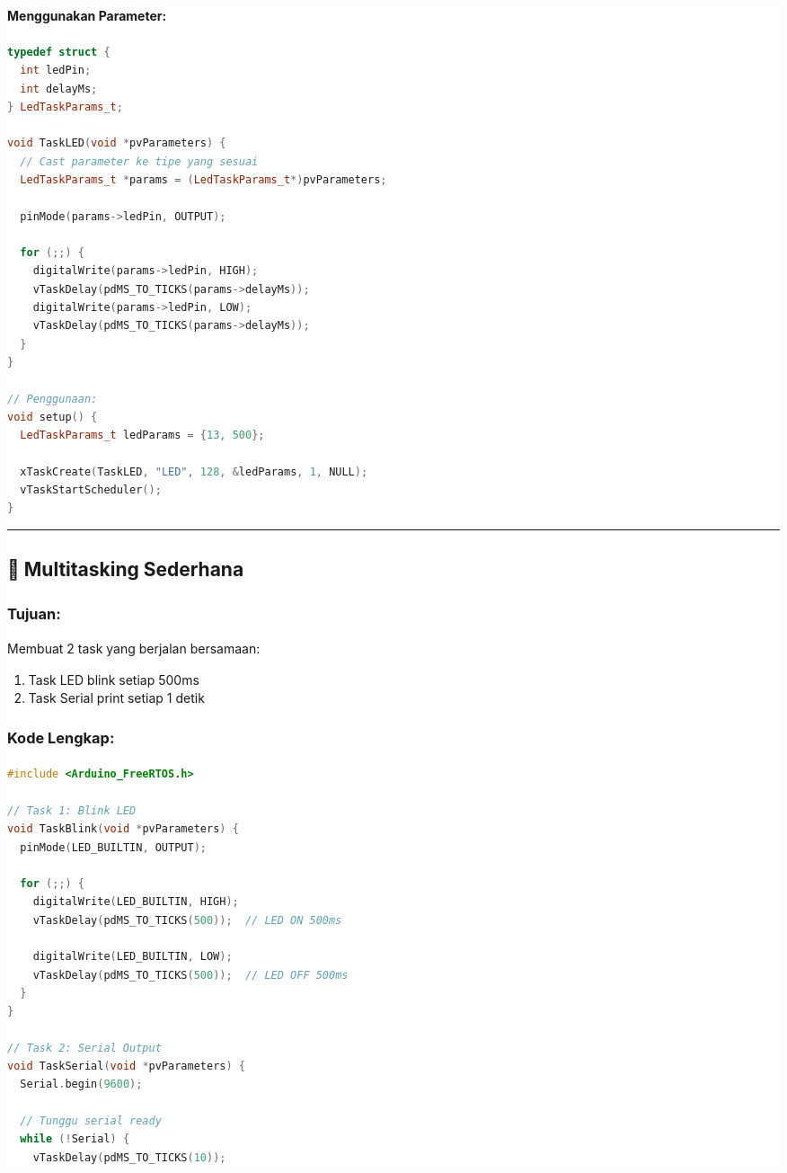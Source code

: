 #### Menggunakan Parameter:
```cpp
typedef struct {
  int ledPin;
  int delayMs;
} LedTaskParams_t;

void TaskLED(void *pvParameters) {
  // Cast parameter ke tipe yang sesuai
  LedTaskParams_t *params = (LedTaskParams_t*)pvParameters;
  
  pinMode(params->ledPin, OUTPUT);
  
  for (;;) {
    digitalWrite(params->ledPin, HIGH);
    vTaskDelay(pdMS_TO_TICKS(params->delayMs));
    digitalWrite(params->ledPin, LOW);
    vTaskDelay(pdMS_TO_TICKS(params->delayMs));
  }
}

// Penggunaan:
void setup() {
  LedTaskParams_t ledParams = {13, 500};
  
  xTaskCreate(TaskLED, "LED", 128, &ledParams, 1, NULL);
  vTaskStartScheduler();
}
```

---

## 🎯 Multitasking Sederhana

### Tujuan:
Membuat 2 task yang berjalan bersamaan:
1. Task LED blink setiap 500ms
2. Task Serial print setiap 1 detik

### Kode Lengkap:
```cpp
#include <Arduino_FreeRTOS.h>

// Task 1: Blink LED
void TaskBlink(void *pvParameters) {
  pinMode(LED_BUILTIN, OUTPUT);
  
  for (;;) {
    digitalWrite(LED_BUILTIN, HIGH);
    vTaskDelay(pdMS_TO_TICKS(500));  // LED ON 500ms
    
    digitalWrite(LED_BUILTIN, LOW);
    vTaskDelay(pdMS_TO_TICKS(500));  // LED OFF 500ms
  }
}

// Task 2: Serial Output
void TaskSerial(void *pvParameters) {
  Serial.begin(9600);
  
  // Tunggu serial ready
  while (!Serial) {
    vTaskDelay(pdMS_TO_TICKS(10));
```